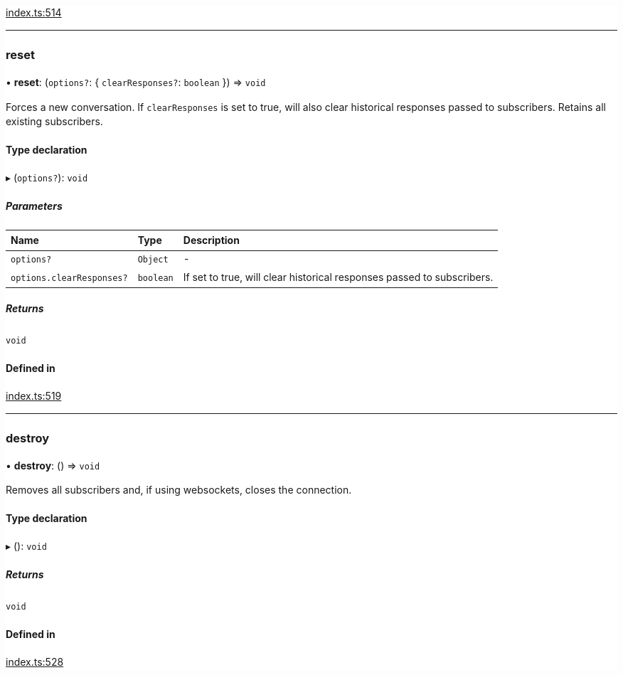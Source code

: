 [index.ts:514](https://github.com/nlxai/sdk/blob/71307264e396822939eca86ed156fc2cc45d48d3/packages/chat-core/src/index.ts#L514)

___

### reset

• **reset**: (`options?`: \{ `clearResponses?`: `boolean`  }) => `void`

Forces a new conversation. If `clearResponses` is set to true, will also clear historical responses passed to subscribers.
Retains all existing subscribers.

#### Type declaration

▸ (`options?`): `void`

##### Parameters

| Name | Type | Description |
| :------ | :------ | :------ |
| `options?` | `Object` | - |
| `options.clearResponses?` | `boolean` | If set to true, will clear historical responses passed to subscribers. |

##### Returns

`void`

#### Defined in

[index.ts:519](https://github.com/nlxai/sdk/blob/71307264e396822939eca86ed156fc2cc45d48d3/packages/chat-core/src/index.ts#L519)

___

### destroy

• **destroy**: () => `void`

Removes all subscribers and, if using websockets, closes the connection.

#### Type declaration

▸ (): `void`

##### Returns

`void`

#### Defined in

[index.ts:528](https://github.com/nlxai/sdk/blob/71307264e396822939eca86ed156fc2cc45d48d3/packages/chat-core/src/index.ts#L528)
